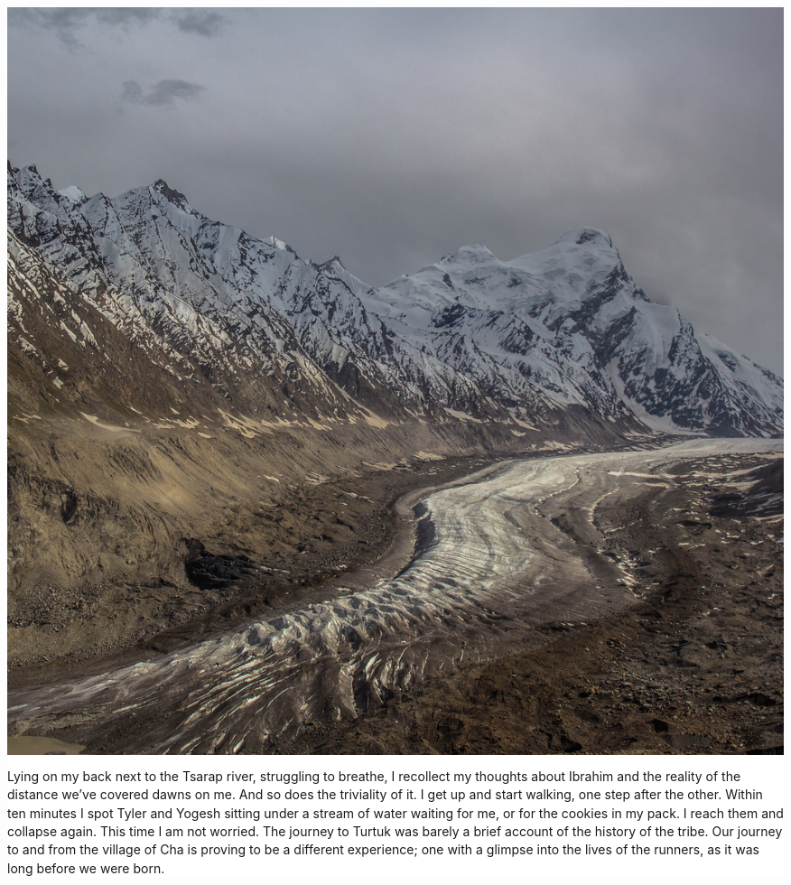 <img src="_MG_2046.jpg" style="display: block; margin: auto;" />

Lying on my back next to the Tsarap river, struggling to breathe, I recollect my thoughts about Ibrahim and the reality of the distance we’ve covered dawns on me. And so does the triviality of it. I get up and start walking, one step after the other. Within ten minutes I spot Tyler and Yogesh sitting under a stream of water waiting for me, or for the cookies in my pack. I reach them and collapse again. This time I am not worried. The journey to Turtuk was barely a brief account of the history of the tribe. Our journey to and from the village of Cha is proving to be a different experience; one with a glimpse into the lives of the runners, as it was long before we were born.
